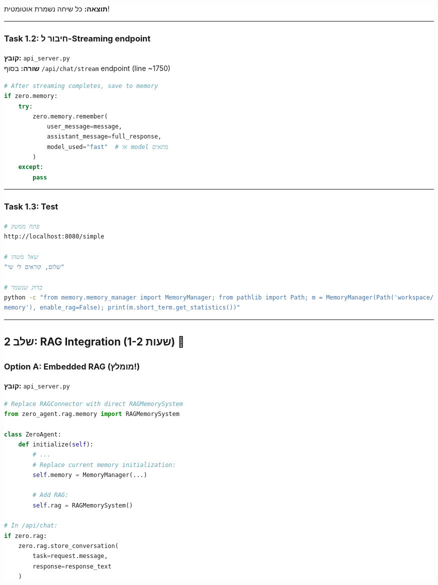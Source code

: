 **תוצאה:** כל שיחה נשמרת אוטומטית!

---

### Task 1.2: חיבור ל-Streaming endpoint
**קובץ:** `api_server.py`  
**שורה:** בסוף `/api/chat/stream` endpoint (line ~1750)

```python
# After streaming completes, save to memory
if zero.memory:
    try:
        zero.memory.remember(
            user_message=message,
            assistant_message=full_response,
            model_used="fast"  # או model מתאים
        )
    except:
        pass
```

---

### Task 1.3: Test
```bash
# פתח ממשק
http://localhost:8080/simple

# שאל משהו
"שלום, קוראים לי שי"

# בדוק שנשמר
python -c "from memory.memory_manager import MemoryManager; from pathlib import Path; m = MemoryManager(Path('workspace/memory'), enable_rag=False); print(m.short_term.get_statistics())"
```

---

## **שלב 2: RAG Integration (1-2 שעות)** 🧠

### Option A: Embedded RAG (מומלץ!)

**קובץ:** `api_server.py`

```python
# Replace RAGConnector with direct RAGMemorySystem
from zero_agent.rag.memory import RAGMemorySystem

class ZeroAgent:
    def initialize(self):
        # ...
        # Replace current memory initialization:
        self.memory = MemoryManager(...)
        
        # Add RAG:
        self.rag = RAGMemorySystem()
        
# In /api/chat:
if zero.rag:
    zero.rag.store_conversation(
        task=request.message,
        response=response_text
    )
```
